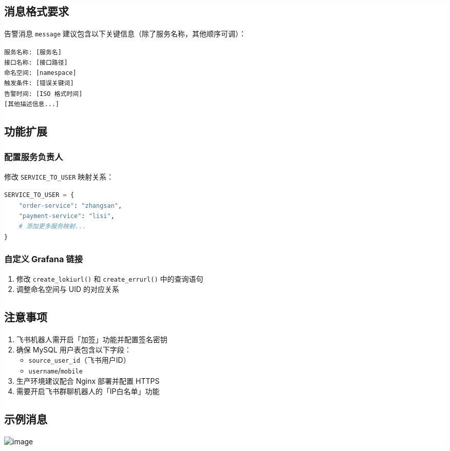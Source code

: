 ## 消息格式要求

告警消息 `message` 建议包含以下关键信息（除了服务名称，其他顺序可调）：

```text
服务名称: [服务名]
接口名称: [接口路径]
命名空间: [namespace]
触发条件: [错误关键词]
告警时间: [ISO 格式时间]
[其他描述信息...]
```

## 功能扩展

### 配置服务负责人

修改 `SERVICE_TO_USER` 映射关系：

```python
SERVICE_TO_USER = {
    "order-service": "zhangsan",
    "payment-service": "lisi",
    # 添加更多服务映射...
}
```

### 自定义 Grafana 链接

1. 修改 `create_lokiurl()` 和 `create_errurl()` 中的查询语句
2. 调整命名空间与 UID 的对应关系

## 注意事项

1. 飞书机器人需开启「加签」功能并配置签名密钥
2. 确保 MySQL 用户表包含以下字段：
   - `source_user_id`（飞书用户ID）
   - `username`/`mobile`
3. 生产环境建议配合 Nginx 部署并配置 HTTPS
4. 需要开启飞书群聊机器人的「IP白名单」功能

## 示例消息
<img width="529" alt="image" src="https://github.com/user-attachments/assets/c36637e6-e66b-4e95-a360-6e3f700da81c" />

